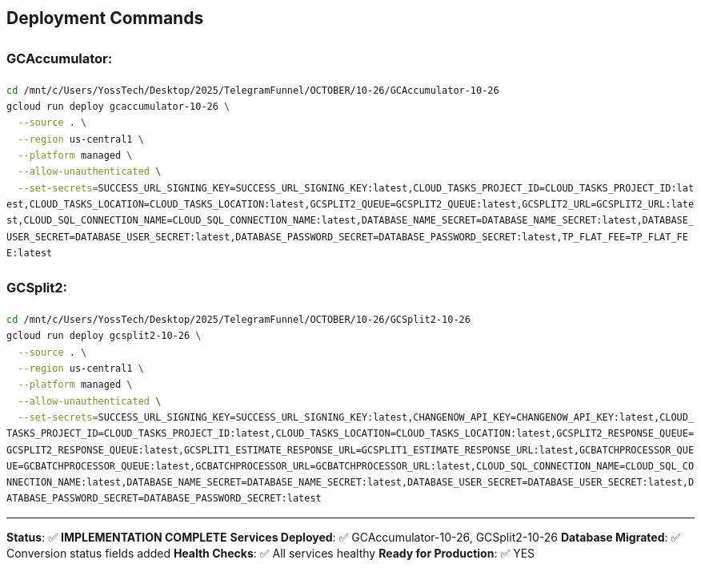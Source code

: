 
## Deployment Commands

### GCAccumulator:
```bash
cd /mnt/c/Users/YossTech/Desktop/2025/TelegramFunnel/OCTOBER/10-26/GCAccumulator-10-26
gcloud run deploy gcaccumulator-10-26 \
  --source . \
  --region us-central1 \
  --platform managed \
  --allow-unauthenticated \
  --set-secrets=SUCCESS_URL_SIGNING_KEY=SUCCESS_URL_SIGNING_KEY:latest,CLOUD_TASKS_PROJECT_ID=CLOUD_TASKS_PROJECT_ID:latest,CLOUD_TASKS_LOCATION=CLOUD_TASKS_LOCATION:latest,GCSPLIT2_QUEUE=GCSPLIT2_QUEUE:latest,GCSPLIT2_URL=GCSPLIT2_URL:latest,CLOUD_SQL_CONNECTION_NAME=CLOUD_SQL_CONNECTION_NAME:latest,DATABASE_NAME_SECRET=DATABASE_NAME_SECRET:latest,DATABASE_USER_SECRET=DATABASE_USER_SECRET:latest,DATABASE_PASSWORD_SECRET=DATABASE_PASSWORD_SECRET:latest,TP_FLAT_FEE=TP_FLAT_FEE:latest
```

### GCSplit2:
```bash
cd /mnt/c/Users/YossTech/Desktop/2025/TelegramFunnel/OCTOBER/10-26/GCSplit2-10-26
gcloud run deploy gcsplit2-10-26 \
  --source . \
  --region us-central1 \
  --platform managed \
  --allow-unauthenticated \
  --set-secrets=SUCCESS_URL_SIGNING_KEY=SUCCESS_URL_SIGNING_KEY:latest,CHANGENOW_API_KEY=CHANGENOW_API_KEY:latest,CLOUD_TASKS_PROJECT_ID=CLOUD_TASKS_PROJECT_ID:latest,CLOUD_TASKS_LOCATION=CLOUD_TASKS_LOCATION:latest,GCSPLIT2_RESPONSE_QUEUE=GCSPLIT2_RESPONSE_QUEUE:latest,GCSPLIT1_ESTIMATE_RESPONSE_URL=GCSPLIT1_ESTIMATE_RESPONSE_URL:latest,GCBATCHPROCESSOR_QUEUE=GCBATCHPROCESSOR_QUEUE:latest,GCBATCHPROCESSOR_URL=GCBATCHPROCESSOR_URL:latest,CLOUD_SQL_CONNECTION_NAME=CLOUD_SQL_CONNECTION_NAME:latest,DATABASE_NAME_SECRET=DATABASE_NAME_SECRET:latest,DATABASE_USER_SECRET=DATABASE_USER_SECRET:latest,DATABASE_PASSWORD_SECRET=DATABASE_PASSWORD_SECRET:latest
```

---

**Status**: ✅ **IMPLEMENTATION COMPLETE**
**Services Deployed**: ✅ GCAccumulator-10-26, GCSplit2-10-26
**Database Migrated**: ✅ Conversion status fields added
**Health Checks**: ✅ All services healthy
**Ready for Production**: ✅ YES

